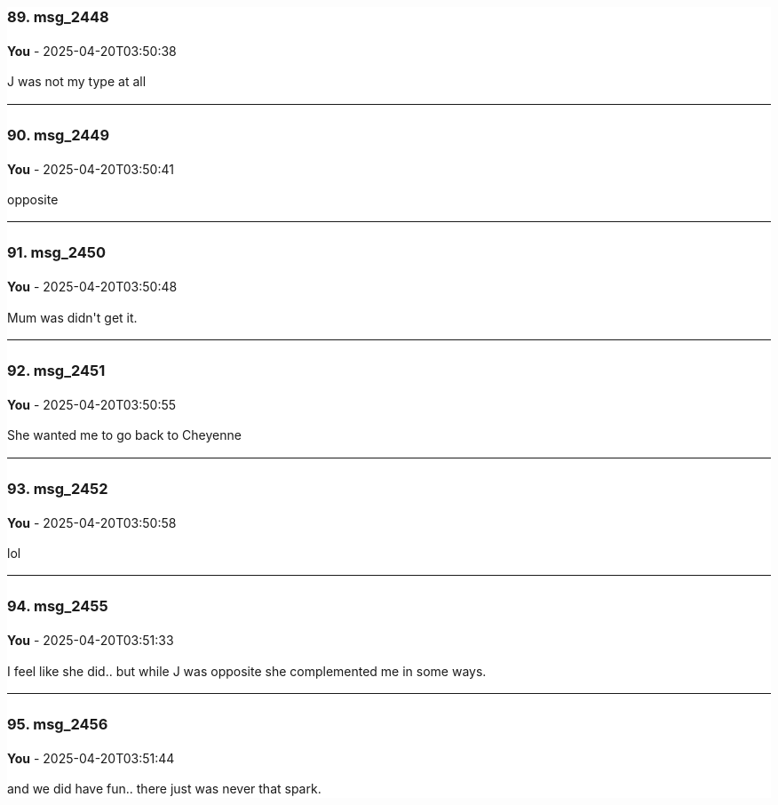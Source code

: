 ### 89. msg_2448

**You** - 2025-04-20T03:50:38

J was not my type at all


---

### 90. msg_2449

**You** - 2025-04-20T03:50:41

opposite


---

### 91. msg_2450

**You** - 2025-04-20T03:50:48

Mum was didn't get it\.


---

### 92. msg_2451

**You** - 2025-04-20T03:50:55

She wanted me to go back to Cheyenne


---

### 93. msg_2452

**You** - 2025-04-20T03:50:58

lol


---

### 94. msg_2455

**You** - 2025-04-20T03:51:33

I feel like she did\.\.  but while J was opposite she complemented me in some ways\.


---

### 95. msg_2456

**You** - 2025-04-20T03:51:44

and we did have fun\.\. there just was never that spark\.
